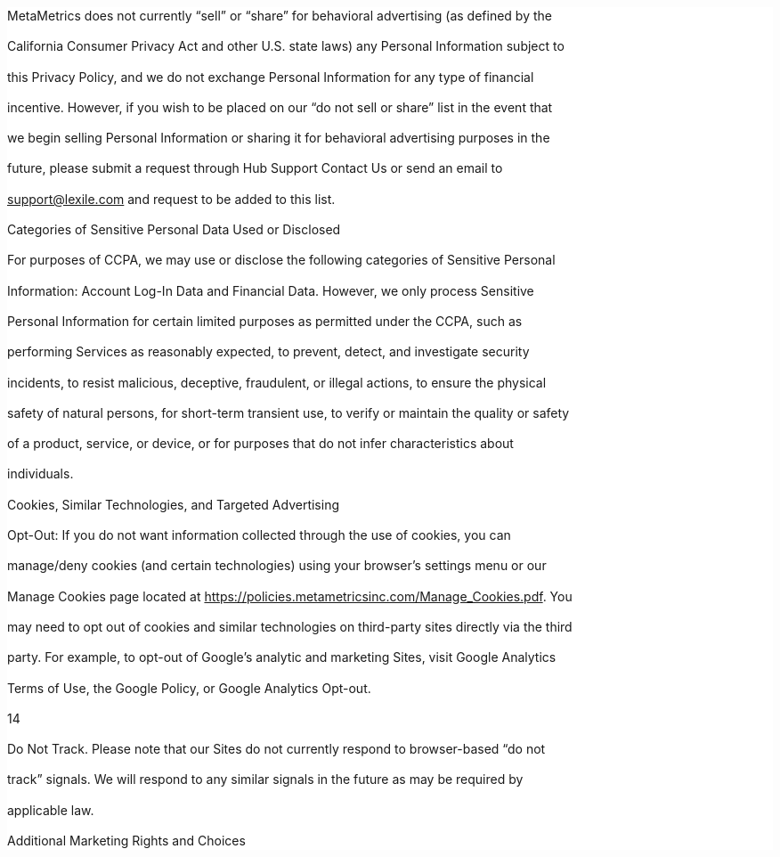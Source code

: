

MetaMetrics does not currently “sell” or “share” for behavioral advertising (as defined by the

California Consumer Privacy Act and other U.S. state laws) any Personal Information subject to

this Privacy Policy, and we do not exchange Personal Information for any type of financial

incentive. However, if you wish to be placed on our “do not sell or share” list in the event that

we begin selling Personal Information or sharing it for behavioral advertising purposes in the

future, please submit a request through Hub Support Contact Us or send an email to

support@lexile.com and request to be added to this list.

Categories of Sensitive Personal Data Used or Disclosed



For purposes of CCPA, we may use or disclose the following categories of Sensitive Personal

Information: Account Log-In Data and Financial Data. However, we only process Sensitive

Personal Information for certain limited purposes as permitted under the CCPA, such as

performing Services as reasonably expected, to prevent, detect, and investigate security

incidents, to resist malicious, deceptive, fraudulent, or illegal actions, to ensure the physical

safety of natural persons, for short-term transient use, to verify or maintain the quality or safety

of a product, service, or device, or for purposes that do not infer characteristics about

individuals.



Cookies, Similar Technologies, and Targeted Advertising



Opt-Out: If you do not want information collected through the use of cookies, you can

manage/deny cookies (and certain technologies) using your browser’s settings menu or our

Manage Cookies page located at https://policies.metametricsinc.com/Manage_Cookies.pdf. You

may need to opt out of cookies and similar technologies on third-party sites directly via the third

party. For example, to opt-out of Google’s analytic and marketing Sites, visit Google Analytics

Terms of Use, the Google Policy, or Google Analytics Opt-out.



14

Do Not Track. Please note that our Sites do not currently respond to browser-based “do not

track” signals. We will respond to any similar signals in the future as may be required by

applicable law.

Additional Marketing Rights and Choices



